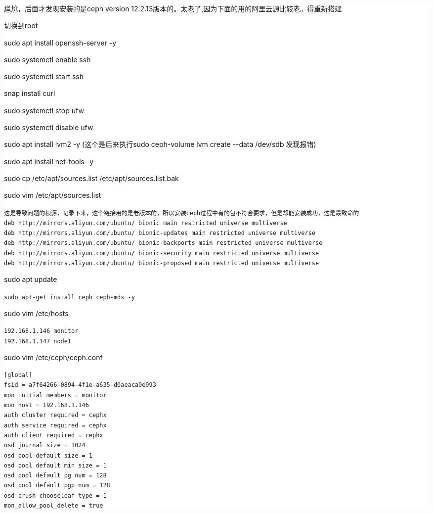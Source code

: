 尴尬，后面才发现安装的是ceph version 12.2.13版本的。太老了,因为下面的用的阿里云源比较老。得重新搭建

切换到root

sudo apt install openssh-server -y

sudo systemctl enable ssh

sudo systemctl start ssh

snap install curl

sudo systemctl stop ufw

sudo systemctl disable ufw

sudo apt install lvm2 -y  (这个是后来执行sudo ceph-volume lvm create --data /dev/sdb 发现报错)

sudo apt install net-tools -y

sudo cp /etc/apt/sources.list /etc/apt/sources.list.bak

sudo vim /etc/apt/sources.list

```
这是导致问题的根源，记录下来，这个链接用的是老版本的，所以安装ceph过程中有的包不符合要求，但是却能安装成功，这是最致命的
deb http://mirrors.aliyun.com/ubuntu/ bionic main restricted universe multiverse
deb http://mirrors.aliyun.com/ubuntu/ bionic-updates main restricted universe multiverse
deb http://mirrors.aliyun.com/ubuntu/ bionic-backports main restricted universe multiverse
deb http://mirrors.aliyun.com/ubuntu/ bionic-security main restricted universe multiverse
deb http://mirrors.aliyun.com/ubuntu/ bionic-proposed main restricted universe multiverse

```

sudo apt update

```
sudo apt-get install ceph ceph-mds -y
```

sudo vim /etc/hosts

```
192.168.1.146 monitor
192.168.1.147 node1
```

sudo vim /etc/ceph/ceph.conf

```
[global]
fsid = a7f64266-0894-4f1e-a635-d0aeaca0e993
mon initial members = monitor
mon host = 192.168.1.146
auth cluster required = cephx
auth service required = cephx
auth client required = cephx
osd journal size = 1024
osd pool default size = 1
osd pool default min size = 1
osd pool default pg num = 128
osd pool default pgp num = 128
osd crush chooseleaf type = 1
mon_allow_pool_delete = true
```
